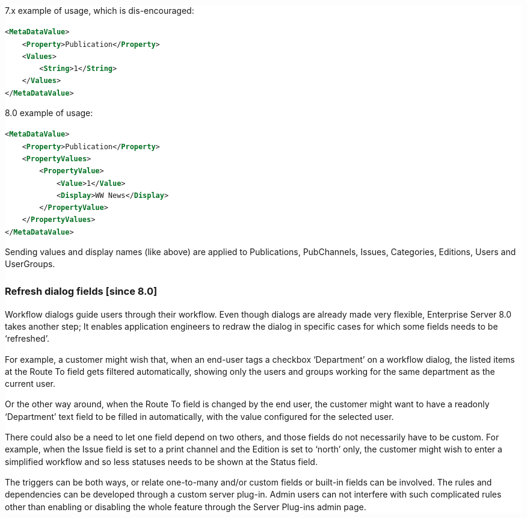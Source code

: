 7.x example of usage, which is dis-encouraged:

```xml
<MetaDataValue>
	<Property>Publication</Property>
	<Values>
		<String>1</String>
	</Values>
</MetaDataValue>
```

8.0 example of usage:

```xml
<MetaDataValue>
	<Property>Publication</Property>
	<PropertyValues>
		<PropertyValue>
			<Value>1</Value>
			<Display>WW News</Display>
		</PropertyValue>
	</PropertyValues>
</MetaDataValue>
```

Sending values and display names (like above) are applied to Publications, PubChannels, Issues, Categories, Editions, 
Users and UserGroups.

### Refresh dialog fields \[since 8.0\]

Workflow dialogs guide users through their workflow. Even though dialogs are already made very flexible, Enterprise Server 8.0 
takes another step; It enables application engineers to redraw the dialog in specific cases for which some fields needs 
to be ‘refreshed’.

For example, a customer might wish that, when an end-user tags a checkbox ‘Department’ on a workflow dialog, the listed 
items at the Route To field gets filtered automatically, showing only the users and groups working for the same department 
as the current user.

Or the other way around, when the Route To field is changed by the end user, the customer might want to have a readonly 
‘Department’ text field to be filled in automatically, with the value configured for the selected user.

There could also be a need to let one field depend on two others, and those fields do not necessarily have to be custom. 
For example, when the Issue field is set to a print channel and the Edition is set to ‘north’ only, the customer might 
wish to enter a simplified workflow and so less statuses needs to be shown at the Status field.

The triggers can be both ways, or relate one-to-many and/or custom fields or built-in fields can be involved. The rules 
and dependencies can be developed through a custom server plug-in. Admin users can not interfere with such complicated 
rules other than enabling or disabling the whole feature through the Server Plug-ins admin page.
